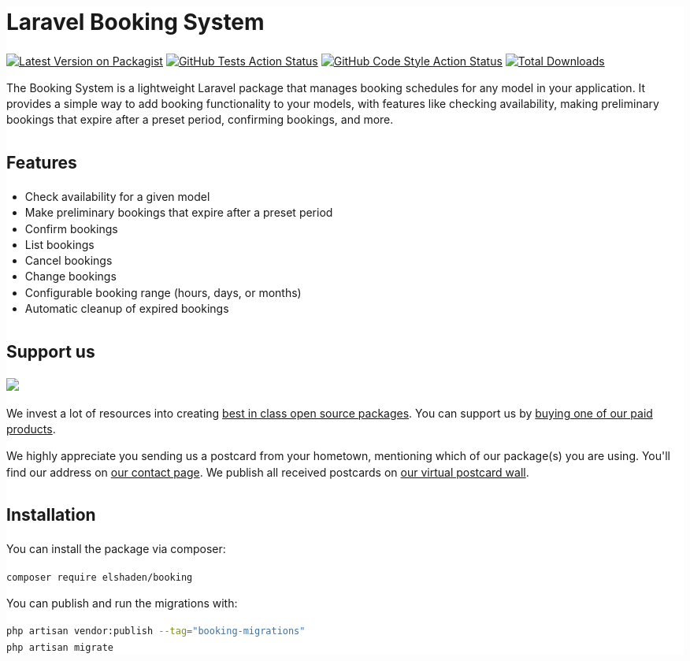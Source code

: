 # Laravel Booking System

[![Latest Version on Packagist](https://img.shields.io/packagist/v/elshaden/booking.svg?style=flat-square)](https://packagist.org/packages/elshaden/booking)
[![GitHub Tests Action Status](https://img.shields.io/github/actions/workflow/status/elshaden/booking/run-tests.yml?branch=main&label=tests&style=flat-square)](https://github.com/elshaden/booking/actions?query=workflow%3Arun-tests+branch%3Amain)
[![GitHub Code Style Action Status](https://img.shields.io/github/actions/workflow/status/elshaden/booking/fix-php-code-style-issues.yml?branch=main&label=code%20style&style=flat-square)](https://github.com/elshaden/booking/actions?query=workflow%3A"Fix+PHP+code+style+issues"+branch%3Amain)
[![Total Downloads](https://img.shields.io/packagist/dt/elshaden/booking.svg?style=flat-square)](https://packagist.org/packages/elshaden/booking)

The Booking System is a lightweight Laravel package that manages booking schedules for any model in your application. It provides a simple way to add booking functionality to your models, with features like checking availability, making preliminary bookings that expire after a preset period, confirming bookings, and more.

## Features

- Check availability for a given model
- Make preliminary bookings that expire after a preset period
- Confirm bookings
- List bookings
- Cancel bookings
- Change bookings
- Configurable booking range (hours, days, or months)
- Automatic cleanup of expired bookings

## Support us

[<img src="https://github-ads.s3.eu-central-1.amazonaws.com/booking.jpg?t=1" width="419px" />](https://spatie.be/github-ad-click/booking)

We invest a lot of resources into creating [best in class open source packages](https://spatie.be/open-source). You can support us by [buying one of our paid products](https://spatie.be/open-source/support-us).

We highly appreciate you sending us a postcard from your hometown, mentioning which of our package(s) you are using. You'll find our address on [our contact page](https://spatie.be/about-us). We publish all received postcards on [our virtual postcard wall](https://spatie.be/open-source/postcards).

## Installation

You can install the package via composer:

```bash
composer require elshaden/booking
```

You can publish and run the migrations with:

```bash
php artisan vendor:publish --tag="booking-migrations"
php artisan migrate
```
